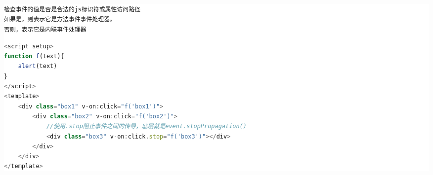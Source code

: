   ```
  检查事件的值是否是合法的js标识符或属性访问路径
  如果是，则表示它是方法事件事件处理器。
  否则，表示它是内联事件处理器
  ```
  ```javascript
  <script setup>
  function f(text){
      alert(text)
  }
  </script>
  <template>
      <div class="box1" v-on:click="f('box1')">
          <div class="box2" v-on:click="f('box2')">
              //使用.stop阻止事件之间的传导，底层就是event.stopPropagation()
              <div class="box3" v-on:click.stop="f('box3')"></div>
          </div>
      </div>
  </template>
  ```
